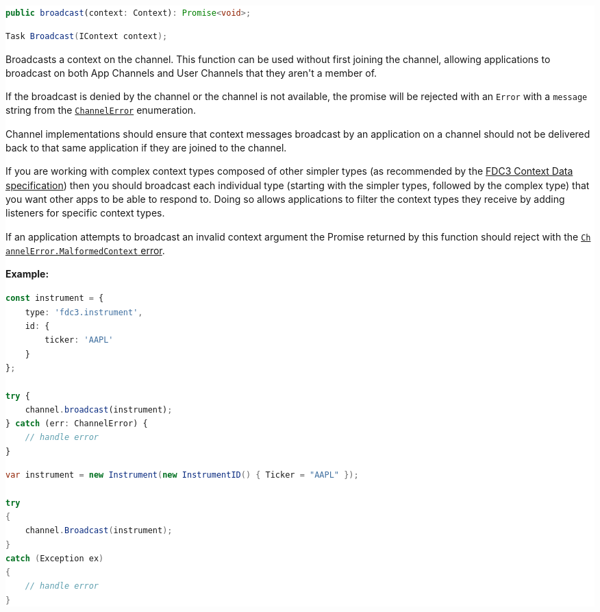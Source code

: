 ```ts
public broadcast(context: Context): Promise<void>;
```

</TabItem>
<TabItem value="dotnet" label=".NET">

```csharp
Task Broadcast(IContext context);
```

</TabItem>
</Tabs>

Broadcasts a context on the channel. This function can be used without first joining the channel, allowing applications to broadcast on both App Channels and User Channels that they aren't a member of.

If the broadcast is denied by the channel or the channel is not available, the promise will be rejected with an `Error` with a `message` string from the [`ChannelError`](Errors#channelerror) enumeration.

Channel implementations should ensure that context messages broadcast by an application on a channel should not be delivered back to that same application if they are joined to the channel.

If you are working with complex context types composed of other simpler types (as recommended by the [FDC3 Context Data specification](../../context/spec#assumptions)) then you should broadcast each individual type (starting with the simpler types, followed by the complex type) that you want other apps to be able to respond to. Doing so allows applications to filter the context types they receive by adding listeners for specific context types.

If an application attempts to broadcast an invalid context argument the Promise returned by this function should reject with the [`ChannelError.MalformedContext` error](Errors#channelerror).

**Example:**

<Tabs groupId="lang">
<TabItem value="ts" label="TypeScript/JavaScript">

```ts
const instrument = {
    type: 'fdc3.instrument',
    id: {
        ticker: 'AAPL'
    }
};

try {
    channel.broadcast(instrument);
} catch (err: ChannelError) {
    // handle error
}
```

</TabItem>
<TabItem value="dotnet" label=".NET">

```csharp
var instrument = new Instrument(new InstrumentID() { Ticker = "AAPL" });

try
{
    channel.Broadcast(instrument);
}
catch (Exception ex)
{
    // handle error
}
```
